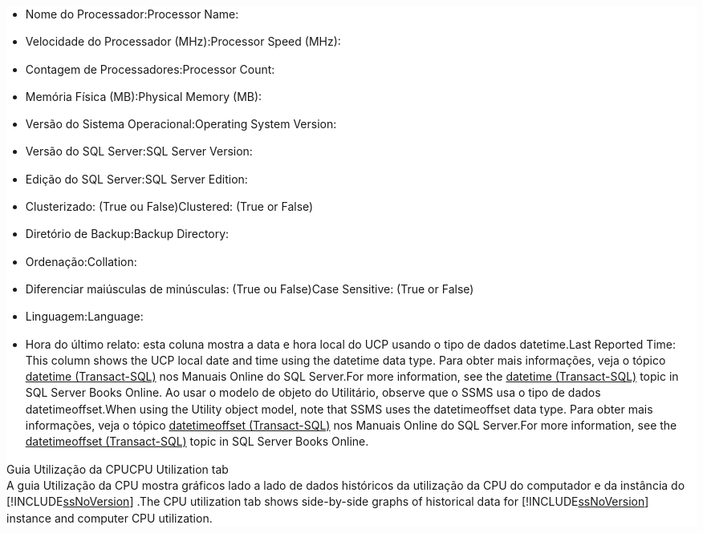 -   <span data-ttu-id="fcc84-142">Nome do Processador:</span><span class="sxs-lookup"><span data-stu-id="fcc84-142">Processor Name:</span></span>  
  
-   <span data-ttu-id="fcc84-143">Velocidade do Processador (MHz):</span><span class="sxs-lookup"><span data-stu-id="fcc84-143">Processor Speed (MHz):</span></span>  
  
-   <span data-ttu-id="fcc84-144">Contagem de Processadores:</span><span class="sxs-lookup"><span data-stu-id="fcc84-144">Processor Count:</span></span>  
  
-   <span data-ttu-id="fcc84-145">Memória Física (MB):</span><span class="sxs-lookup"><span data-stu-id="fcc84-145">Physical Memory (MB):</span></span>  
  
-   <span data-ttu-id="fcc84-146">Versão do Sistema Operacional:</span><span class="sxs-lookup"><span data-stu-id="fcc84-146">Operating System Version:</span></span>  
  
-   <span data-ttu-id="fcc84-147">Versão do SQL Server:</span><span class="sxs-lookup"><span data-stu-id="fcc84-147">SQL Server Version:</span></span>  
  
-   <span data-ttu-id="fcc84-148">Edição do SQL Server:</span><span class="sxs-lookup"><span data-stu-id="fcc84-148">SQL Server Edition:</span></span>  
  
-   <span data-ttu-id="fcc84-149">Clusterizado: (True ou False)</span><span class="sxs-lookup"><span data-stu-id="fcc84-149">Clustered: (True or False)</span></span>  
  
-   <span data-ttu-id="fcc84-150">Diretório de Backup:</span><span class="sxs-lookup"><span data-stu-id="fcc84-150">Backup Directory:</span></span>  
  
-   <span data-ttu-id="fcc84-151">Ordenação:</span><span class="sxs-lookup"><span data-stu-id="fcc84-151">Collation:</span></span>  
  
-   <span data-ttu-id="fcc84-152">Diferenciar maiúsculas de minúsculas: (True ou False)</span><span class="sxs-lookup"><span data-stu-id="fcc84-152">Case Sensitive: (True or False)</span></span>  
  
-   <span data-ttu-id="fcc84-153">Linguagem:</span><span class="sxs-lookup"><span data-stu-id="fcc84-153">Language:</span></span>  
  
-   <span data-ttu-id="fcc84-154">Hora do último relato: esta coluna mostra a data e hora local do UCP usando o tipo de dados datetime.</span><span class="sxs-lookup"><span data-stu-id="fcc84-154">Last Reported Time: This column shows the UCP local date and time using the datetime data type.</span></span> <span data-ttu-id="fcc84-155">Para obter mais informações, veja o tópico [datetime (Transact-SQL)](https://go.microsoft.com/fwlink/?LinkId=164071) nos Manuais Online do SQL Server.</span><span class="sxs-lookup"><span data-stu-id="fcc84-155">For more information, see the [datetime (Transact-SQL)](https://go.microsoft.com/fwlink/?LinkId=164071) topic in SQL Server Books Online.</span></span> <span data-ttu-id="fcc84-156">Ao usar o modelo de objeto do Utilitário, observe que o SSMS usa o tipo de dados datetimeoffset.</span><span class="sxs-lookup"><span data-stu-id="fcc84-156">When using the Utility object model, note that SSMS uses the datetimeoffset data type.</span></span> <span data-ttu-id="fcc84-157">Para obter mais informações, veja o tópico [datetimeoffset (Transact-SQL)](https://go.microsoft.com/fwlink/?LinkId=141713) nos Manuais Online do SQL Server.</span><span class="sxs-lookup"><span data-stu-id="fcc84-157">For more information, see the [datetimeoffset (Transact-SQL)](https://go.microsoft.com/fwlink/?LinkId=141713) topic in SQL Server Books Online.</span></span>  
  
 <span data-ttu-id="fcc84-158">Guia Utilização da CPU</span><span class="sxs-lookup"><span data-stu-id="fcc84-158">CPU Utilization tab</span></span>  
 <span data-ttu-id="fcc84-159">A guia Utilização da CPU mostra gráficos lado a lado de dados históricos da utilização da CPU do computador e da instância do [!INCLUDE[ssNoVersion](../includes/ssnoversion-md.md)] .</span><span class="sxs-lookup"><span data-stu-id="fcc84-159">The CPU utilization tab shows side-by-side graphs of historical data for [!INCLUDE[ssNoVersion](../includes/ssnoversion-md.md)] instance and computer CPU utilization.</span></span>  
  